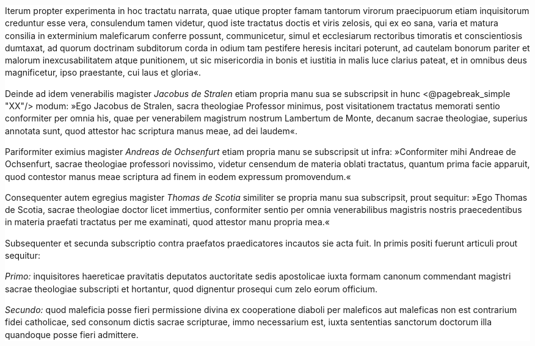 Iterum propter experimenta in hoc tractatu narrata, quae
utique propter famam tantorum virorum praecipuorum
etiam inquisitorum creduntur esse vera, consulendum
tamen videtur, quod iste tractatus doctis et viris zelosis,
qui ex eo sana, varia et matura consilia in exterminium
maleficarum conferre possunt, communicetur, simul et
ecclesiarum rectoribus timoratis et conscientiosis dumtaxat,
ad quorum doctrinam subditorum corda in odium tam
pestifere heresis incitari poterunt, ad cautelam bonorum
pariter et malorum inexcusabilitatem atque punitionem,
ut sic misericordia in bonis et iustitia in malis luce clarius
pateat, et in omnibus deus magnificetur, ipso praestante,
cui laus et gloria«.

Deinde ad idem venerabilis magister *Jacobus de
Stralen* etiam propria manu sua se subscripsit in hunc
<@pagebreak_simple "XX"/>
modum: »Ego Jacobus de Stralen, sacra theologiae Professor
minimus, post visitationem tractatus memorati
sentio conformiter per omnia his, quae per venerabilem
magistrum nostrum Lambertum de Monte, decanum
sacrae theologiae, superius annotata sunt, quod attestor
hac scriptura manus meae, ad dei laudem«.

Pariformiter eximius magister *Andreas de
Ochsenfurt* etiam propria manu se subscripsit ut
infra: »Conformiter mihi Andreae de Ochsenfurt, sacrae
theologiae professori novissimo, videtur censendum de
materia oblati tractatus, quantum prima facie apparuit,
quod contestor manus meae scriptura ad finem in eodem
expressum promovendum.«

Consequenter autem egregius magister *Thomas
de Scotia* similiter se propria manu sua subscripsit,
prout sequitur: »Ego Thomas de Scotia, sacrae theologiae
doctor licet immertius, conformiter sentio per omnia venerabilibus
magistris nostris praecedentibus in materia praefati
tractatus per me examinati, quod attestor manu
propria mea.«

Subsequenter et secunda subscriptio contra praefatos
praedicatores incautos sie acta fuit. In primis positi
fuerunt articuli prout sequitur:

*Primo:* inquisitores haereticae pravitatis deputatos
auctoritate sedis apostolicae iuxta formam canonum commendant
magistri sacrae theologiae subscripti et hortantur,
quod dignentur prosequi cum zelo eorum officium.

*Secundo:* quod maleficia posse fieri permissione
divina ex cooperatione diaboli per maleficos aut maleficas
non est contrarium fidei catholicae, sed consonum dictis
sacrae scripturae, immo necessarium est, iuxta sententias
sanctorum doctorum illa quandoque posse fieri admittere.
